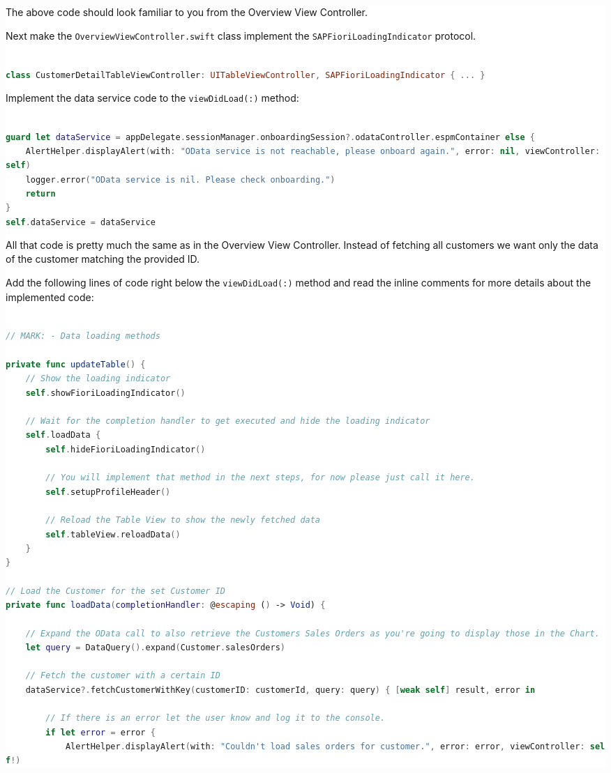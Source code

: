 The above code should look familiar to you from the Overview View Controller.

Next make the `OverviewViewController.swift` class implement the `SAPFioriLoadingIndicator` protocol.

```Swift

class CustomerDetailTableViewController: UITableViewController, SAPFioriLoadingIndicator { ... }

```

Implement the data service code to the `viewDidLoad(:)` method:

```Swift

guard let dataService = appDelegate.sessionManager.onboardingSession?.odataController.espmContainer else {
    AlertHelper.displayAlert(with: "OData service is not reachable, please onboard again.", error: nil, viewController: self)
    logger.error("OData service is nil. Please check onboarding.")
    return
}
self.dataService = dataService

```

All that code is pretty much the same as in the Overview View Controller. Instead of fetching all customers we want only the data of the customer matching the provided ID.

Add the following lines of code right below the `viewDidLoad(:)` method and read the inline comments for more details about the implemented code:


```Swift

// MARK: - Data loading methods

private func updateTable() {
    // Show the loading indicator
    self.showFioriLoadingIndicator()

    // Wait for the completion handler to get executed and hide the loading indicator
    self.loadData {
        self.hideFioriLoadingIndicator()

        // You will implement that method in the next steps, for now please just call it here.
        self.setupProfileHeader()

        // Reload the Table View to show the newly fetched data
        self.tableView.reloadData()
    }
}

// Load the Customer for the set Customer ID
private func loadData(completionHandler: @escaping () -> Void) {

    // Expand the OData call to also retrieve the Customers Sales Orders as you're going to display those in the Chart.
    let query = DataQuery().expand(Customer.salesOrders)

    // Fetch the customer with a certain ID
    dataService?.fetchCustomerWithKey(customerID: customerId, query: query) { [weak self] result, error in

        // If there is an error let the user know and log it to the console.
        if let error = error {
            AlertHelper.displayAlert(with: "Couldn't load sales orders for customer.", error: error, viewController: self!)
```